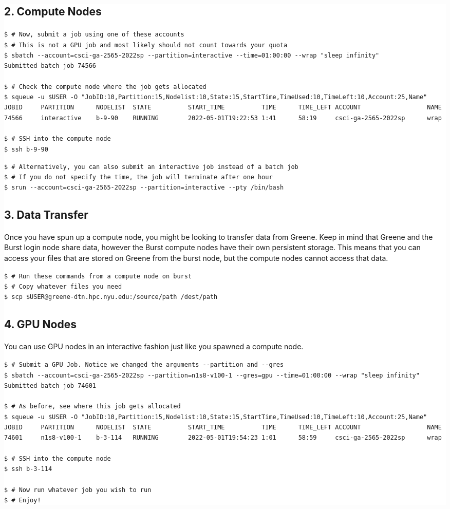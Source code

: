 ## 2. Compute Nodes
```console
$ # Now, submit a job using one of these accounts
$ # This is not a GPU job and most likely should not count towards your quota
$ sbatch --account=csci-ga-2565-2022sp --partition=interactive --time=01:00:00 --wrap "sleep infinity"
Submitted batch job 74566

$ # Check the compute node where the job gets allocated
$ squeue -u $USER -O "JobID:10,Partition:15,Nodelist:10,State:15,StartTime,TimeUsed:10,TimeLeft:10,Account:25,Name"
JOBID     PARTITION      NODELIST  STATE          START_TIME          TIME      TIME_LEFT ACCOUNT                  NAME                
74566     interactive    b-9-90    RUNNING        2022-05-01T19:22:53 1:41      58:19     csci-ga-2565-2022sp      wrap

$ # SSH into the compute node
$ ssh b-9-90
```

```console
$ # Alternatively, you can also submit an interactive job instead of a batch job
$ # If you do not specify the time, the job will terminate after one hour
$ srun --account=csci-ga-2565-2022sp --partition=interactive --pty /bin/bash
```

## 3. Data Transfer
Once you have spun up a compute node, you might be looking to transfer data from Greene. Keep in mind that Greene and the Burst login node share data, however the Burst compute nodes have their own persistent storage. This means that you can access your files that are stored on Greene from the burst node, but the compute nodes cannot access that data.

```console
$ # Run these commands from a compute node on burst
$ # Copy whatever files you need
$ scp $USER@greene-dtn.hpc.nyu.edu:/source/path /dest/path
```

## 4. GPU Nodes
You can use GPU nodes in an interactive fashion just like you spawned a compute node.
```console
$ # Submit a GPU Job. Notice we changed the arguments --partition and --gres
$ sbatch --account=csci-ga-2565-2022sp --partition=n1s8-v100-1 --gres=gpu --time=01:00:00 --wrap "sleep infinity"
Submitted batch job 74601

$ # As before, see where this job gets allocated
$ squeue -u $USER -O "JobID:10,Partition:15,Nodelist:10,State:15,StartTime,TimeUsed:10,TimeLeft:10,Account:25,Name"
JOBID     PARTITION      NODELIST  STATE          START_TIME          TIME      TIME_LEFT ACCOUNT                  NAME                
74601     n1s8-v100-1    b-3-114   RUNNING        2022-05-01T19:54:23 1:01      58:59     csci-ga-2565-2022sp      wrap

$ # SSH into the compute node
$ ssh b-3-114

$ # Now run whatever job you wish to run
$ # Enjoy!
```
